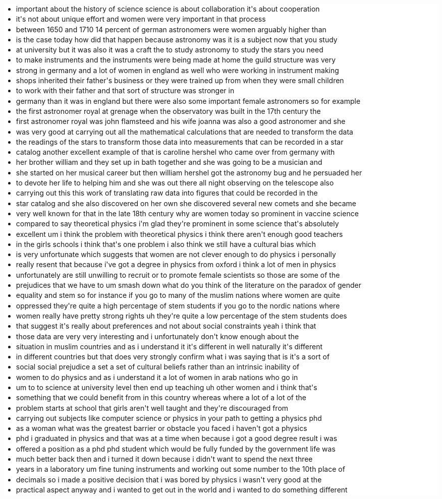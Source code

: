 *  important about the history of science science is about collaboration it's about cooperation
*  it's not about unique effort and women were very important in that process
*  between 1650 and 1710 14 percent of german astronomers were women arguably higher than
*  is the case today how did that happen because astronomy was it is a subject now that you study
*  at university but it was also it was a craft the to study astronomy to study the stars you need
*  to make instruments and the instruments were being made at home the guild structure was very
*  strong in germany and a lot of women in england as well who were working in instrument making
*  shops inherited their father's business or they were trained up from when they were small children
*  to work with their father and that sort of structure was stronger in
*  germany than it was in england but there were also some important female astronomers so for example
*  the first astronomer royal at grenage when the observatory was built in the 17th century the
*  first astronomer royal was john flamsteed and his wife joanna was also a good astronomer and she
*  was very good at carrying out all the mathematical calculations that are needed to transform the data
*  the readings of the stars to transform those data into measurements that can be recorded in a star
*  catalog another excellent example of that is caroline hershel who came over from germany with
*  her brother william and they set up in bath together and she was going to be a musician and
*  she started on her musical career but then william hershel got the astronomy bug and he persuaded her
*  to devote her life to helping him and she was out there all night observing on the telescope also
*  carrying out this this work of translating raw data into figures that could be recorded in the
*  star catalog and she also discovered on her own she discovered several new comets and she became
*  very well known for that in the late 18th century why are women today so prominent in vaccine science
*  compared to say theoretical physics i'm glad they're prominent in some science that's absolutely
*  excellent um i think the problem with theoretical physics i think there aren't enough good teachers
*  in the girls schools i think that's one problem i also think we still have a cultural bias which
*  is very unfortunate which suggests that women are not clever enough to do physics i personally
*  really resent that because i've got a degree in physics from oxford i think a lot of men in physics
*  unfortunately are still unwilling to recruit or to promote female scientists so those are some of the
*  prejudices that we have to um smash down what do you think of the literature on the paradox of gender
*  equality and stem so for instance if you go to many of the muslim nations where women are quite
*  oppressed they're quite a high percentage of stem students if you go to the nordic nations where
*  women really have pretty strong rights uh they're quite a low percentage of the stem students does
*  that suggest it's really about preferences and not about social constraints yeah i think that
*  those data are very very interesting and i unfortunately don't know enough about the
*  situation in muslim countries and as i understand it it's different in well naturally it's different
*  in different countries but that does very strongly confirm what i was saying that is it's a sort of
*  social social prejudice a set a set of cultural beliefs rather than an intrinsic inability of
*  women to do physics and as i understand it a lot of women in arab nations who go in
*  um to to science at university level then end up teaching uh other women and i think that's
*  something that we could benefit from in this country whereas where a lot of a lot of the
*  problem starts at school that girls aren't well taught and they're discouraged from
*  carrying out subjects like computer science or physics in your path to getting a physics phd
*  as a woman what was the greatest barrier or obstacle you faced i haven't got a physics
*  phd i graduated in physics and that was at a time when because i got a good degree result i was
*  offered a position as a phd phd student which would be fully funded by the government life was
*  much better back then and i turned it down because i didn't want to spend the next three
*  years in a laboratory um fine tuning instruments and working out some number to the 10th place of
*  decimals so i made a positive decision that i was bored by physics i wasn't very good at the
*  practical aspect anyway and i wanted to get out in the world and i wanted to do something different